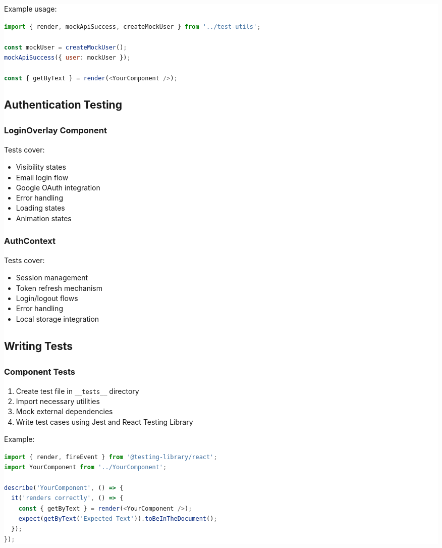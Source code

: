Example usage:
```javascript
import { render, mockApiSuccess, createMockUser } from '../test-utils';

const mockUser = createMockUser();
mockApiSuccess({ user: mockUser });

const { getByText } = render(<YourComponent />);
```

## Authentication Testing

### LoginOverlay Component

Tests cover:
- Visibility states
- Email login flow
- Google OAuth integration
- Error handling
- Loading states
- Animation states

### AuthContext

Tests cover:
- Session management
- Token refresh mechanism
- Login/logout flows
- Error handling
- Local storage integration

## Writing Tests

### Component Tests

1. Create test file in `__tests__` directory
2. Import necessary utilities
3. Mock external dependencies
4. Write test cases using Jest and React Testing Library

Example:
```javascript
import { render, fireEvent } from '@testing-library/react';
import YourComponent from '../YourComponent';

describe('YourComponent', () => {
  it('renders correctly', () => {
    const { getByText } = render(<YourComponent />);
    expect(getByText('Expected Text')).toBeInTheDocument();
  });
});
```
